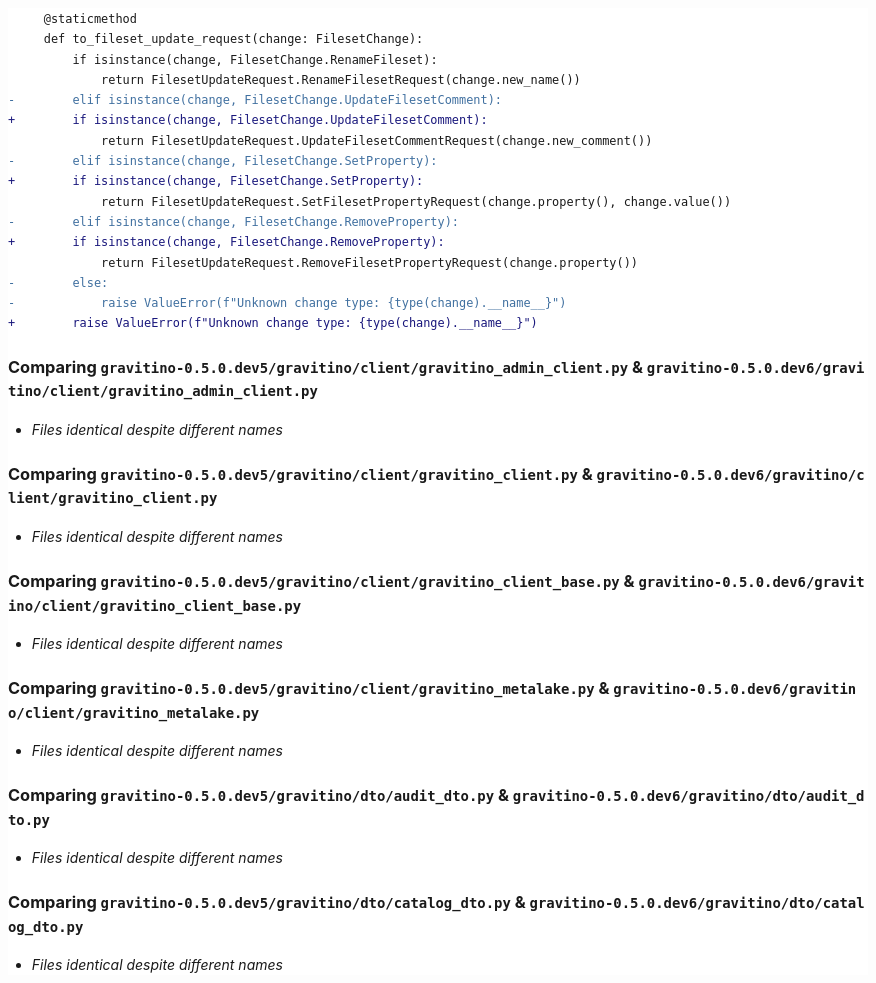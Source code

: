 ```diff
     @staticmethod
     def to_fileset_update_request(change: FilesetChange):
         if isinstance(change, FilesetChange.RenameFileset):
             return FilesetUpdateRequest.RenameFilesetRequest(change.new_name())
-        elif isinstance(change, FilesetChange.UpdateFilesetComment):
+        if isinstance(change, FilesetChange.UpdateFilesetComment):
             return FilesetUpdateRequest.UpdateFilesetCommentRequest(change.new_comment())
-        elif isinstance(change, FilesetChange.SetProperty):
+        if isinstance(change, FilesetChange.SetProperty):
             return FilesetUpdateRequest.SetFilesetPropertyRequest(change.property(), change.value())
-        elif isinstance(change, FilesetChange.RemoveProperty):
+        if isinstance(change, FilesetChange.RemoveProperty):
             return FilesetUpdateRequest.RemoveFilesetPropertyRequest(change.property())
-        else:
-            raise ValueError(f"Unknown change type: {type(change).__name__}")
+        raise ValueError(f"Unknown change type: {type(change).__name__}")
```

### Comparing `gravitino-0.5.0.dev5/gravitino/client/gravitino_admin_client.py` & `gravitino-0.5.0.dev6/gravitino/client/gravitino_admin_client.py`

 * *Files identical despite different names*

### Comparing `gravitino-0.5.0.dev5/gravitino/client/gravitino_client.py` & `gravitino-0.5.0.dev6/gravitino/client/gravitino_client.py`

 * *Files identical despite different names*

### Comparing `gravitino-0.5.0.dev5/gravitino/client/gravitino_client_base.py` & `gravitino-0.5.0.dev6/gravitino/client/gravitino_client_base.py`

 * *Files identical despite different names*

### Comparing `gravitino-0.5.0.dev5/gravitino/client/gravitino_metalake.py` & `gravitino-0.5.0.dev6/gravitino/client/gravitino_metalake.py`

 * *Files identical despite different names*

### Comparing `gravitino-0.5.0.dev5/gravitino/dto/audit_dto.py` & `gravitino-0.5.0.dev6/gravitino/dto/audit_dto.py`

 * *Files identical despite different names*

### Comparing `gravitino-0.5.0.dev5/gravitino/dto/catalog_dto.py` & `gravitino-0.5.0.dev6/gravitino/dto/catalog_dto.py`

 * *Files identical despite different names*
